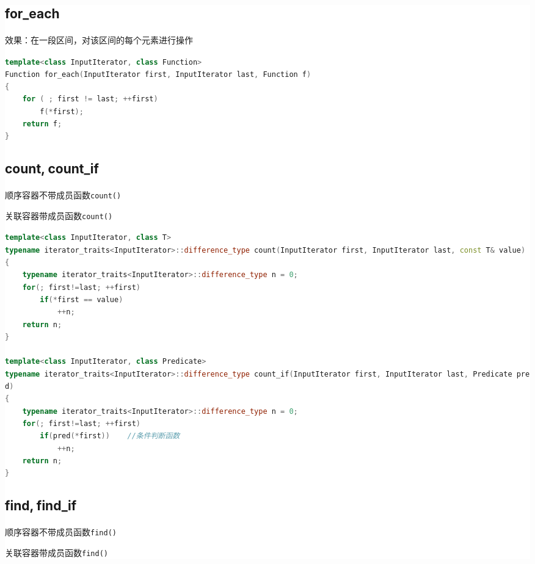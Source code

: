 

## for_each

效果：在一段区间，对该区间的每个元素进行操作

```c++
template<class InputIterator, class Function>
Function for_each(InputIterator first, InputIterator last, Function f)
{
    for ( ; first != last; ++first)
        f(*first);
    return f;
}
```



## count, count_if

顺序容器不带成员函数`count()`

关联容器带成员函数`count()`

```C++
template<class InputIterator, class T>
typename iterator_traits<InputIterator>::difference_type count(InputIterator first, InputIterator last, const T& value)
{
    typename iterator_traits<InputIterator>::difference_type n = 0;
    for(; first!=last; ++first)
    	if(*first == value)
            ++n;
    return n;
}

template<class InputIterator, class Predicate>
typename iterator_traits<InputIterator>::difference_type count_if(InputIterator first, InputIterator last, Predicate pred)
{
    typename iterator_traits<InputIterator>::difference_type n = 0;
    for(; first!=last; ++first)
    	if(pred(*first))	//条件判断函数
            ++n;
    return n;
}
```



## find, find_if

顺序容器不带成员函数`find()`

关联容器带成员函数`find()`
